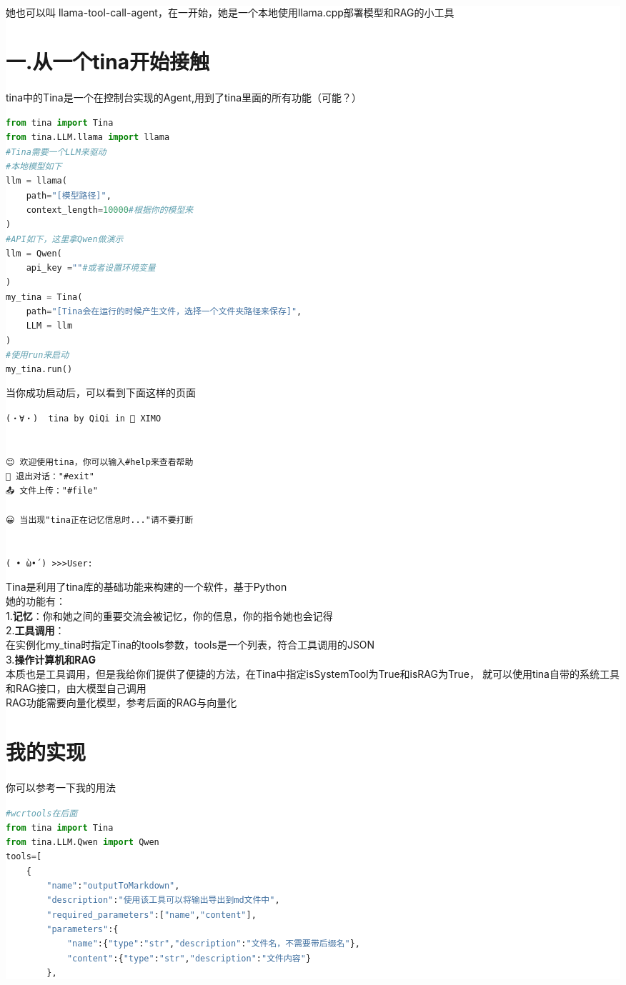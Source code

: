 她也可以叫 llama-tool-call-agent，在一开始，她是一个本地使用llama.cpp部署模型和RAG的小工具

# 一.从一个tina开始接触
tina中的Tina是一个在控制台实现的Agent,用到了tina里面的所有功能（可能？）
```python
from tina import Tina
from tina.LLM.llama import llama
#Tina需要一个LLM来驱动
#本地模型如下
llm = llama(
    path="[模型路径]",
    context_length=10000#根据你的模型来
)
#API如下，这里拿Qwen做演示
llm = Qwen(
    api_key =""#或者设置环境变量
)
my_tina = Tina(
    path="[Tina会在运行的时候产生文件，选择一个文件夹路径来保存]",
    LLM = llm
)
#使用run来启动
my_tina.run()
```
当你成功启动后，可以看到下面这样的页面
```console
(・∀・)  tina by QiQi in 🌟 XIMO


😊 欢迎使用tina，你可以输入#help来查看帮助
🤔 退出对话："#exit"
📤 文件上传："#file"

😀 当出现"tina正在记忆信息时..."请不要打断


( • ̀ω•́ ) >>>User:
```
Tina是利用了tina库的基础功能来构建的一个软件，基于Python\
她的功能有：\
1.**记忆**：你和她之间的重要交流会被记忆，你的信息，你的指令她也会记得\
2.**工具调用**：\
在实例化my_tina时指定Tina的tools参数，tools是一个列表，符合工具调用的JSON \
3.**操作计算机和RAG**\
本质也是工具调用，但是我给你们提供了便捷的方法，在Tina中指定isSystemTool为True和isRAG为True，
就可以使用tina自带的系统工具和RAG接口，由大模型自己调用\
RAG功能需要向量化模型，参考后面的RAG与向量化
# 我的实现
你可以参考一下我的用法
```python
#wcrtools在后面
from tina import Tina
from tina.LLM.Qwen import Qwen
tools=[
    {
        "name":"outputToMarkdown",
        "description":"使用该工具可以将输出导出到md文件中",
        "required_parameters":["name","content"],
        "parameters":{
            "name":{"type":"str","description":"文件名，不需要带后缀名"},
            "content":{"type":"str","description":"文件内容"}
        },
```